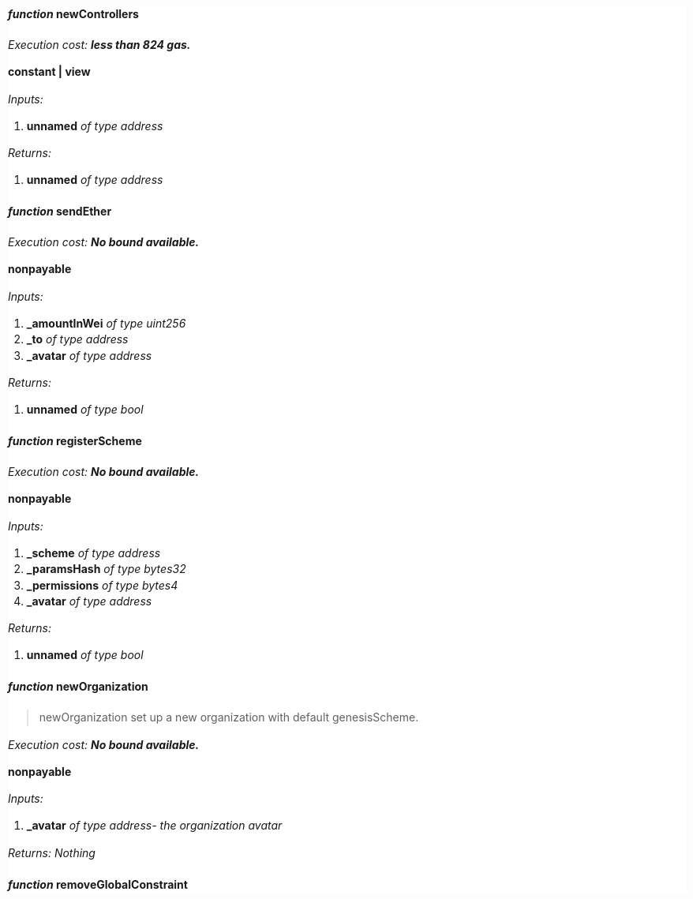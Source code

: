 
#### *function* newControllers

*Execution cost: **less than 824 gas.***

**constant | view**

*Inputs:*
1. **unnamed** *of type address*

*Returns:*
1. **unnamed** *of type address*


#### *function* sendEther

*Execution cost: **No bound available.***

**nonpayable**

*Inputs:*
1. **_amountInWei** *of type uint256*
2. **_to** *of type address*
3. **_avatar** *of type address*

*Returns:*
1. **unnamed** *of type bool*


#### *function* registerScheme

*Execution cost: **No bound available.***

**nonpayable**

*Inputs:*
1. **_scheme** *of type address*
2. **_paramsHash** *of type bytes32*
3. **_permissions** *of type bytes4*
4. **_avatar** *of type address*

*Returns:*
1. **unnamed** *of type bool*


#### *function* newOrganization
> newOrganization set up a new organization with default genesisScheme.

*Execution cost: **No bound available.***

**nonpayable**

*Inputs:*
1. **_avatar** *of type address- the organization avatar*

*Returns:*
*Nothing*


#### *function* removeGlobalConstraint
